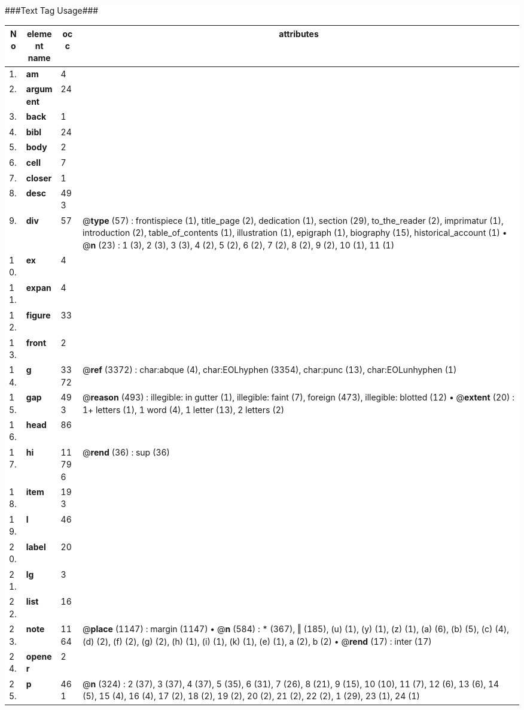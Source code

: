 
###Text Tag Usage###

|No|element name|occ|attributes|
|---|---|---|---|
|1.|__am__|4||
|2.|__argument__|24||
|3.|__back__|1||
|4.|__bibl__|24||
|5.|__body__|2||
|6.|__cell__|7||
|7.|__closer__|1||
|8.|__desc__|493||
|9.|__div__|57| @__type__ (57) : frontispiece (1), title_page (2), dedication (1), section (29), to_the_reader (2), imprimatur (1), introduction (2), table_of_contents (1), illustration (1), epigraph (1), biography (15), historical_account (1)  •  @__n__ (23) : 1 (3), 2 (3), 3 (3), 4 (2), 5 (2), 6 (2), 7 (2), 8 (2), 9 (2), 10 (1), 11 (1)|
|10.|__ex__|4||
|11.|__expan__|4||
|12.|__figure__|33||
|13.|__front__|2||
|14.|__g__|3372| @__ref__ (3372) : char:abque (4), char:EOLhyphen (3354), char:punc (13), char:EOLunhyphen (1)|
|15.|__gap__|493| @__reason__ (493) : illegible: in gutter (1), illegible: faint (7), foreign (473), illegible: blotted (12)  •  @__extent__ (20) : 1+ letters (1), 1 word (4), 1 letter (13), 2 letters (2)|
|16.|__head__|86||
|17.|__hi__|11796| @__rend__ (36) : sup (36)|
|18.|__item__|193||
|19.|__l__|46||
|20.|__label__|20||
|21.|__lg__|3||
|22.|__list__|16||
|23.|__note__|1164| @__place__ (1147) : margin (1147)  •  @__n__ (584) : * (367), ‖ (185), (u) (1), (y) (1), (z) (1), (a) (6), (b) (5), (c) (4), (d) (2), (f) (2), (g) (2), (h) (1), (i) (1), (k) (1), (e) (1), a (2), b (2)  •  @__rend__ (17) : inter (17)|
|24.|__opener__|2||
|25.|__p__|461| @__n__ (324) : 2 (37), 3 (37), 4 (37), 5 (35), 6 (31), 7 (26), 8 (21), 9 (15), 10 (10), 11 (7), 12 (6), 13 (6), 14 (5), 15 (4), 16 (4), 17 (2), 18 (2), 19 (2), 20 (2), 21 (2), 22 (2), 1 (29), 23 (1), 24 (1)|